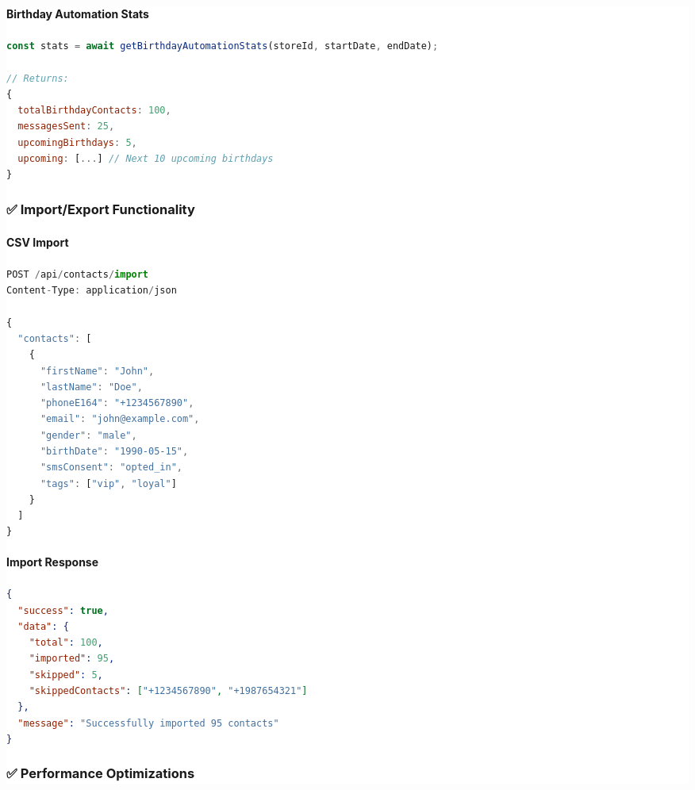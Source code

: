 #### Birthday Automation Stats
```javascript
const stats = await getBirthdayAutomationStats(storeId, startDate, endDate);

// Returns:
{
  totalBirthdayContacts: 100,
  messagesSent: 25,
  upcomingBirthdays: 5,
  upcoming: [...] // Next 10 upcoming birthdays
}
```

### ✅ **Import/Export Functionality**

#### CSV Import
```javascript
POST /api/contacts/import
Content-Type: application/json

{
  "contacts": [
    {
      "firstName": "John",
      "lastName": "Doe",
      "phoneE164": "+1234567890",
      "email": "john@example.com",
      "gender": "male",
      "birthDate": "1990-05-15",
      "smsConsent": "opted_in",
      "tags": ["vip", "loyal"]
    }
  ]
}
```

#### Import Response
```json
{
  "success": true,
  "data": {
    "total": 100,
    "imported": 95,
    "skipped": 5,
    "skippedContacts": ["+1234567890", "+1987654321"]
  },
  "message": "Successfully imported 95 contacts"
}
```

### ✅ **Performance Optimizations**
